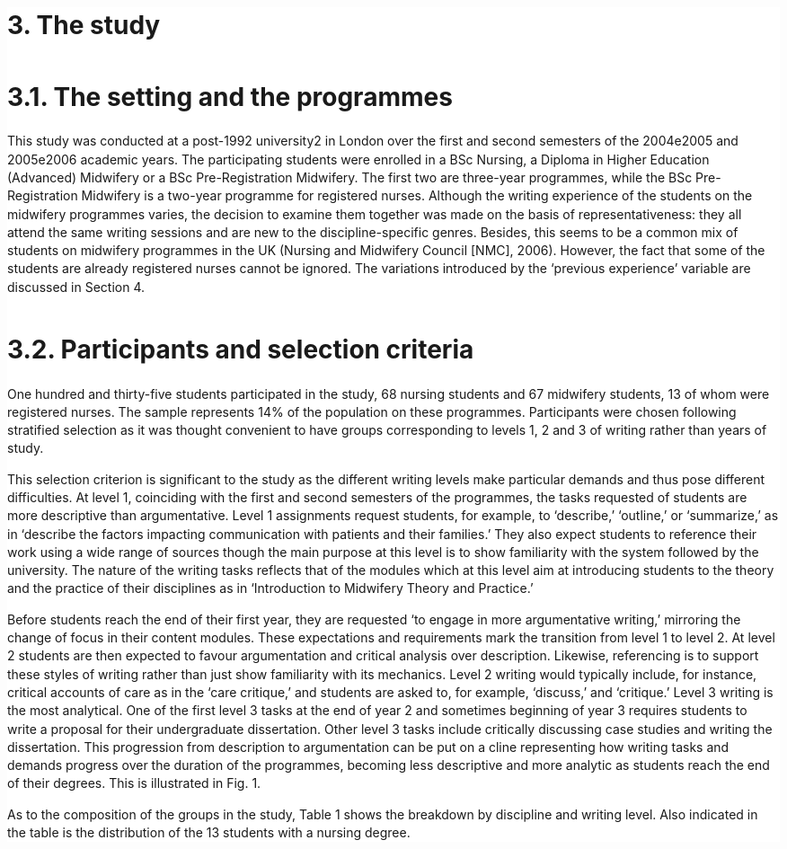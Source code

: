 # 3. The study

# 3.1. The setting and the programmes

This study was conducted at a post-1992 university2 in London over the first and second semesters of the 2004e2005 and 2005e2006 academic years. The participating students were enrolled in a BSc Nursing, a Diploma in Higher Education (Advanced) Midwifery or a BSc Pre-Registration Midwifery. The first two are three-year programmes, while the BSc Pre-Registration Midwifery is a two-year programme for registered nurses. Although the writing experience of the students on the midwifery programmes varies, the decision to examine them together was made on the basis of representativeness: they all attend the same writing sessions and are new to the discipline-specific genres. Besides, this seems to be a common mix of students on midwifery programmes in the UK (Nursing and Midwifery Council [NMC], 2006). However, the fact that some of the students are already registered nurses cannot be ignored. The variations introduced by the ‘previous experience’ variable are discussed in Section 4.

# 3.2. Participants and selection criteria

One hundred and thirty-five students participated in the study, 68 nursing students and 67 midwifery students, 13 of whom were registered nurses. The sample represents $14 \%$ of the population on these programmes. Participants were chosen following stratified selection as it was thought convenient to have groups corresponding to levels 1, 2 and 3 of writing rather than years of study.

This selection criterion is significant to the study as the different writing levels make particular demands and thus pose different difficulties. At level 1, coinciding with the first and second semesters of the programmes, the tasks requested of students are more descriptive than argumentative. Level 1 assignments request students, for example, to ‘describe,’ ‘outline,’ or ‘summarize,’ as in ‘describe the factors impacting communication with patients and their families.’ They also expect students to reference their work using a wide range of sources though the main purpose at this level is to show familiarity with the system followed by the university. The nature of the writing tasks reflects that of the modules which at this level aim at introducing students to the theory and the practice of their disciplines as in ‘Introduction to Midwifery Theory and Practice.’

Before students reach the end of their first year, they are requested ‘to engage in more argumentative writing,’ mirroring the change of focus in their content modules. These expectations and requirements mark the transition from level 1 to level 2. At level 2 students are then expected to favour argumentation and critical analysis over description. Likewise, referencing is to support these styles of writing rather than just show familiarity with its mechanics. Level 2 writing would typically include, for instance, critical accounts of care as in the ‘care critique,’ and students are asked to, for example, ‘discuss,’ and ‘critique.’ Level 3 writing is the most analytical. One of the first level 3 tasks at the end of year 2 and sometimes beginning of year 3 requires students to write a proposal for their undergraduate dissertation. Other level 3 tasks include critically discussing case studies and writing the dissertation. This progression from description to argumentation can be put on a cline representing how writing tasks and demands progress over the duration of the programmes, becoming less descriptive and more analytic as students reach the end of their degrees. This is illustrated in Fig. 1.

As to the composition of the groups in the study, Table 1 shows the breakdown by discipline and writing level. Also indicated in the table is the distribution of the 13 students with a nursing degree.

